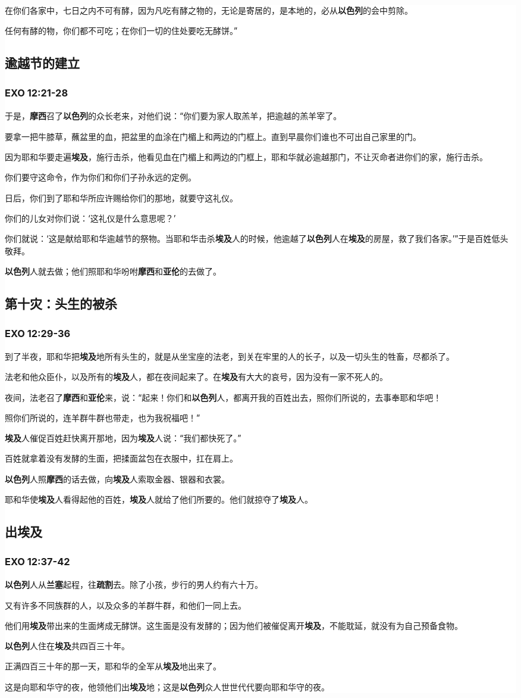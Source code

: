 在你们各家中，七日之内不可有酵，因为凡吃有酵之物的，无论是寄居的，是本地的，必从**以色列**的会中剪除。

任何有酵的物，你们都不可吃；在你们一切的住处要吃无酵饼。”

## <a id='121' name='121'></a>逾越节的建立

### EXO 12:21-28

于是，**摩西**召了**以色列**的众长老来，对他们说：“你们要为家人取羔羊，把逾越的羔羊宰了。

要拿一把牛膝草，蘸盆里的血，把盆里的血涂在门楣上和两边的门框上。直到早晨你们谁也不可出自己家里的门。

因为耶和华要走遍**埃及**，施行击杀，他看见血在门楣上和两边的门框上，耶和华就必逾越那门，不让灭命者进你们的家，施行击杀。

你们要守这命令，作为你们和你们子孙永远的定例。

日后，你们到了耶和华所应许赐给你们的那地，就要守这礼仪。

你们的儿女对你们说：‘这礼仪是什么意思呢？’

你们就说：‘这是献给耶和华逾越节的祭物。当耶和华击杀**埃及**人的时候，他逾越了**以色列**人在**埃及**的房屋，救了我们各家。’”于是百姓低头敬拜。

**以色列**人就去做；他们照耶和华吩咐**摩西**和**亚伦**的去做了。

## <a id='122' name='122'></a>第十灾：头生的被杀

### EXO 12:29-36

到了半夜，耶和华把**埃及**地所有头生的，就是从坐宝座的法老，到关在牢里的人的长子，以及一切头生的牲畜，尽都杀了。

法老和他众臣仆，以及所有的**埃及**人，都在夜间起来了。在**埃及**有大大的哀号，因为没有一家不死人的。

夜间，法老召了**摩西**和**亚伦**来，说：“起来！你们和**以色列**人，都离开我的百姓出去，照你们所说的，去事奉耶和华吧！

照你们所说的，连羊群牛群也带走，也为我祝福吧！”

**埃及**人催促百姓赶快离开那地，因为**埃及**人说：“我们都快死了。”

百姓就拿着没有发酵的生面，把揉面盆包在衣服中，扛在肩上。

**以色列**人照**摩西**的话去做，向**埃及**人索取金器、银器和衣裳。

耶和华使**埃及**人看得起他的百姓，**埃及**人就给了他们所要的。他们就掠夺了**埃及**人。

## <a id='123' name='123'></a>出埃及

### EXO 12:37-42

**以色列**人从**兰塞**起程，往**疏割**去。除了小孩，步行的男人约有六十万。

又有许多不同族群的人，以及众多的羊群牛群，和他们一同上去。

他们用**埃及**带出来的生面烤成无酵饼。这生面是没有发酵的；因为他们被催促离开**埃及**，不能耽延，就没有为自己预备食物。

**以色列**人住在**埃及**共四百三十年。

正满四百三十年的那一天，耶和华的全军从**埃及**地出来了。

这是向耶和华守的夜，他领他们出**埃及**地；这是**以色列**众人世世代代要向耶和华守的夜。
